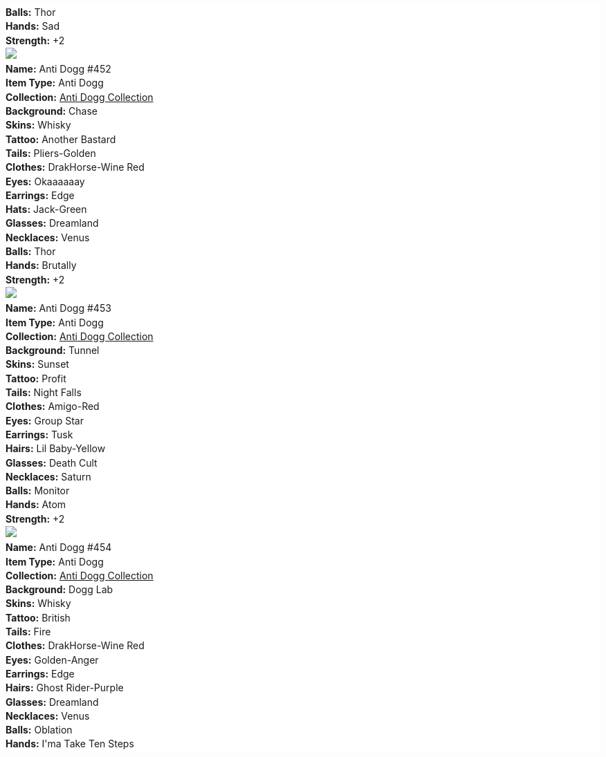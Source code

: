 <div><strong>Balls:</strong> Thor</div>
<div><strong>Hands:</strong> Sad</div>
<div><strong>Strength:</strong> +2</div>
</div>
<div class="item_thumbnail">
<img loading="lazy" src="https://bafybeiccuxo3abpwmpkn6l4uyohccv54jwrsjdnomlackbyzwea5jbbwdy.ipfs.nftstorage.link/452.gif"><br/>
<div><strong>Name:</strong> Anti Dogg #452</div>
<div><strong>Item Type:</strong> Anti Dogg</div>
<div><strong>Collection:</strong> <a href="https://www.spacescan.io/xch/nft/collection/col1lqdkghxfwj7v0ajka0ww4q5ljkzjh8xgm28h7e3s4sh03smrmxxsn8qcpw">Anti Dogg Collection</a></div>
<div><strong>Background:</strong> Chase</div>
<div><strong>Skins:</strong> Whisky</div>
<div><strong>Tattoo:</strong> Another Bastard</div>
<div><strong>Tails:</strong> Pliers-Golden</div>
<div><strong>Clothes:</strong> DrakHorse-Wine Red</div>
<div><strong>Eyes:</strong> Okaaaaaay</div>
<div><strong>Earrings:</strong> Edge</div>
<div><strong>Hats:</strong> Jack-Green</div>
<div><strong>Glasses:</strong> Dreamland</div>
<div><strong>Necklaces:</strong> Venus</div>
<div><strong>Balls:</strong> Thor</div>
<div><strong>Hands:</strong> Brutally</div>
<div><strong>Strength:</strong> +2</div>
</div>
<div class="item_thumbnail">
<img loading="lazy" src="https://bafybeiccuxo3abpwmpkn6l4uyohccv54jwrsjdnomlackbyzwea5jbbwdy.ipfs.nftstorage.link/453.gif"><br/>
<div><strong>Name:</strong> Anti Dogg #453</div>
<div><strong>Item Type:</strong> Anti Dogg</div>
<div><strong>Collection:</strong> <a href="https://www.spacescan.io/xch/nft/collection/col1lqdkghxfwj7v0ajka0ww4q5ljkzjh8xgm28h7e3s4sh03smrmxxsn8qcpw">Anti Dogg Collection</a></div>
<div><strong>Background:</strong> Tunnel</div>
<div><strong>Skins:</strong> Sunset</div>
<div><strong>Tattoo:</strong> Profit</div>
<div><strong>Tails:</strong> Night Falls</div>
<div><strong>Clothes:</strong> Amigo-Red</div>
<div><strong>Eyes:</strong> Group Star</div>
<div><strong>Earrings:</strong> Tusk</div>
<div><strong>Hairs:</strong> Lil Baby-Yellow</div>
<div><strong>Glasses:</strong> Death Cult</div>
<div><strong>Necklaces:</strong> Saturn</div>
<div><strong>Balls:</strong> Monitor</div>
<div><strong>Hands:</strong> Atom</div>
<div><strong>Strength:</strong> +2</div>
</div>
<div class="item_thumbnail">
<img loading="lazy" src="https://bafybeiccuxo3abpwmpkn6l4uyohccv54jwrsjdnomlackbyzwea5jbbwdy.ipfs.nftstorage.link/454.gif"><br/>
<div><strong>Name:</strong> Anti Dogg #454</div>
<div><strong>Item Type:</strong> Anti Dogg</div>
<div><strong>Collection:</strong> <a href="https://www.spacescan.io/xch/nft/collection/col1lqdkghxfwj7v0ajka0ww4q5ljkzjh8xgm28h7e3s4sh03smrmxxsn8qcpw">Anti Dogg Collection</a></div>
<div><strong>Background:</strong> Dogg Lab</div>
<div><strong>Skins:</strong> Whisky</div>
<div><strong>Tattoo:</strong> British</div>
<div><strong>Tails:</strong> Fire</div>
<div><strong>Clothes:</strong> DrakHorse-Wine Red</div>
<div><strong>Eyes:</strong> Golden-Anger</div>
<div><strong>Earrings:</strong> Edge</div>
<div><strong>Hairs:</strong> Ghost Rider-Purple</div>
<div><strong>Glasses:</strong> Dreamland</div>
<div><strong>Necklaces:</strong> Venus</div>
<div><strong>Balls:</strong> Oblation</div>
<div><strong>Hands:</strong> I'ma Take Ten Steps</div>